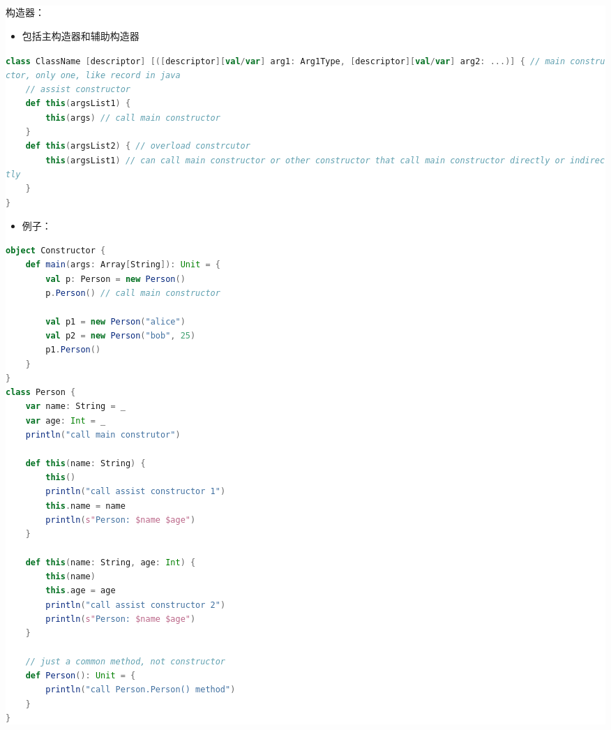构造器：

- 包括主构造器和辅助构造器

```scala
class ClassName [descriptor] [([descriptor][val/var] arg1: Arg1Type, [descriptor][val/var] arg2: ...)] { // main constructor, only one, like record in java
    // assist constructor
    def this(argsList1) {
        this(args) // call main constructor
    }
    def this(argsList2) { // overload constrcutor
        this(argsList1) // can call main constructor or other constructor that call main constructor directly or indirectly
    }
}
```

- 例子：

```scala
object Constructor {
    def main(args: Array[String]): Unit = {
        val p: Person = new Person()
        p.Person() // call main constructor

        val p1 = new Person("alice")
        val p2 = new Person("bob", 25)
        p1.Person()
    }
}
class Person {
    var name: String = _
    var age: Int = _
    println("call main construtor")

    def this(name: String) {
        this()
        println("call assist constructor 1")
        this.name = name
        println(s"Person: $name $age")
    }

    def this(name: String, age: Int) {
        this(name)
        this.age = age
        println("call assist constructor 2")
        println(s"Person: $name $age")
    }

    // just a common method, not constructor
    def Person(): Unit = {
        println("call Person.Person() method")
    }
}
```
